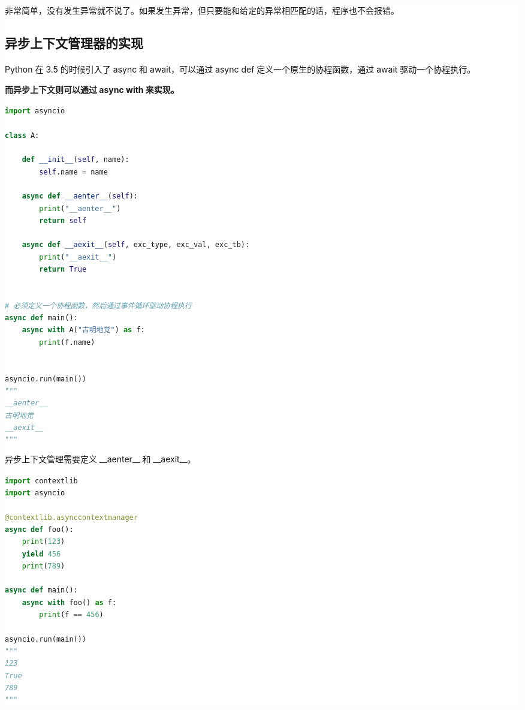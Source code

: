 非常简单，没有发生异常就不说了。如果发生异常，但只要能和给定的异常相匹配的话，程序也不会报错。

## 异步上下文管理器的实现

Python 在 3.5 的时候引入了 async 和 await，可以通过 async def 定义一个原生的协程函数，通过 await 驱动一个协程执行。

**而异步上下文则可以通过 async with 来实现。**

```python
import asyncio

class A:

    def __init__(self, name):
        self.name = name

    async def __aenter__(self):
        print("__aenter__")
        return self

    async def __aexit__(self, exc_type, exc_val, exc_tb):
        print("__aexit__")
        return True


# 必须定义一个协程函数，然后通过事件循环驱动协程执行
async def main():
    async with A("古明地觉") as f:
        print(f.name)


asyncio.run(main())
"""
__aenter__
古明地觉
__aexit__
"""
```

异步上下文管理需要定义 \_\_aenter\_\_ 和 \_\_aexit\_\_。

~~~python
import contextlib
import asyncio

@contextlib.asynccontextmanager
async def foo():
    print(123)
    yield 456
    print(789)

async def main():
    async with foo() as f:
        print(f == 456)

asyncio.run(main())
"""
123
True
789
"""
~~~

